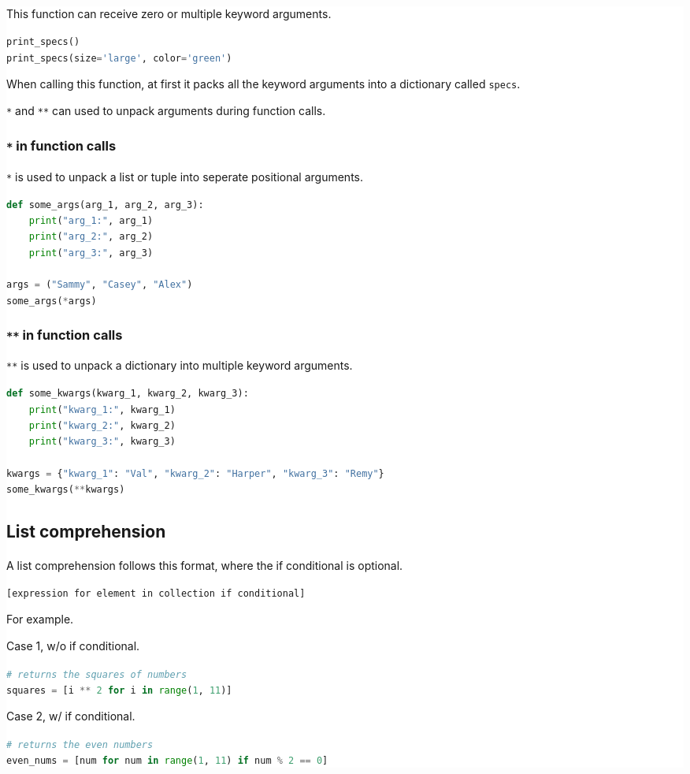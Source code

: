 This function can receive zero or multiple keyword arguments. 

```py
print_specs()
print_specs(size='large', color='green')
```

When calling this function, at first it packs all the keyword arguments into a dictionary called `specs`.

`*` and `**` can used to unpack arguments during function calls.

### `*` in function calls

`*` is used to unpack a list or tuple into seperate positional arguments.

```py
def some_args(arg_1, arg_2, arg_3):
    print("arg_1:", arg_1)
    print("arg_2:", arg_2)
    print("arg_3:", arg_3)

args = ("Sammy", "Casey", "Alex")
some_args(*args)
```

### `**` in function calls

`**` is used to unpack a dictionary into multiple keyword arguments.

```py
def some_kwargs(kwarg_1, kwarg_2, kwarg_3):
    print("kwarg_1:", kwarg_1)
    print("kwarg_2:", kwarg_2)
    print("kwarg_3:", kwarg_3)

kwargs = {"kwarg_1": "Val", "kwarg_2": "Harper", "kwarg_3": "Remy"}
some_kwargs(**kwargs)
```

## List comprehension

A list comprehension follows this format, where the if conditional is optional.

`[expression for element in collection if conditional]`

For example.

Case 1, w/o if conditional.

```py
# returns the squares of numbers
squares = [i ** 2 for i in range(1, 11)]
```

Case 2, w/ if conditional.

```py
# returns the even numbers
even_nums = [num for num in range(1, 11) if num % 2 == 0]
```
